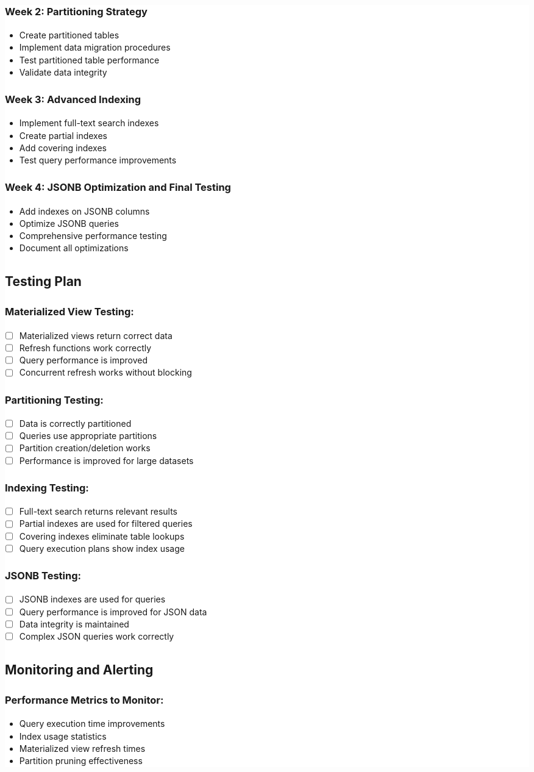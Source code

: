### Week 2: Partitioning Strategy
- Create partitioned tables
- Implement data migration procedures
- Test partitioned table performance
- Validate data integrity

### Week 3: Advanced Indexing
- Implement full-text search indexes
- Create partial indexes
- Add covering indexes
- Test query performance improvements

### Week 4: JSONB Optimization and Final Testing
- Add indexes on JSONB columns
- Optimize JSONB queries
- Comprehensive performance testing
- Document all optimizations

## Testing Plan

### Materialized View Testing:
- [ ] Materialized views return correct data
- [ ] Refresh functions work correctly
- [ ] Query performance is improved
- [ ] Concurrent refresh works without blocking

### Partitioning Testing:
- [ ] Data is correctly partitioned
- [ ] Queries use appropriate partitions
- [ ] Partition creation/deletion works
- [ ] Performance is improved for large datasets

### Indexing Testing:
- [ ] Full-text search returns relevant results
- [ ] Partial indexes are used for filtered queries
- [ ] Covering indexes eliminate table lookups
- [ ] Query execution plans show index usage

### JSONB Testing:
- [ ] JSONB indexes are used for queries
- [ ] Query performance is improved for JSON data
- [ ] Data integrity is maintained
- [ ] Complex JSON queries work correctly

## Monitoring and Alerting

### Performance Metrics to Monitor:
- Query execution time improvements
- Index usage statistics
- Materialized view refresh times
- Partition pruning effectiveness
